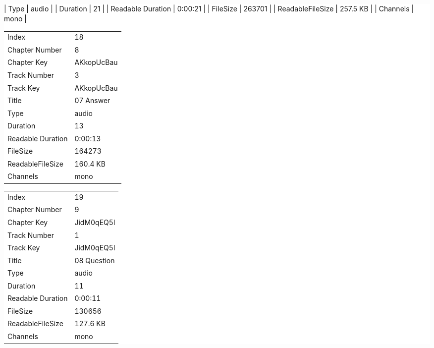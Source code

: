 | Type | audio |
| Duration | 21 |
| Readable Duration | 0:00:21 |
| FileSize | 263701 |
| ReadableFileSize | 257.5 KB |
| Channels | mono |

|  |  |
| - | - |
| Index | 18 |
| Chapter Number | 8 |
| Chapter Key | AKkopUcBau |
| Track Number | 3 |
| Track Key | AKkopUcBau |
| Title | 07 Answer |
| Type | audio |
| Duration | 13 |
| Readable Duration | 0:00:13 |
| FileSize | 164273 |
| ReadableFileSize | 160.4 KB |
| Channels | mono |

|  |  |
| - | - |
| Index | 19 |
| Chapter Number | 9 |
| Chapter Key | JidM0qEQ5l |
| Track Number | 1 |
| Track Key | JidM0qEQ5l |
| Title | 08 Question |
| Type | audio |
| Duration | 11 |
| Readable Duration | 0:00:11 |
| FileSize | 130656 |
| ReadableFileSize | 127.6 KB |
| Channels | mono |
